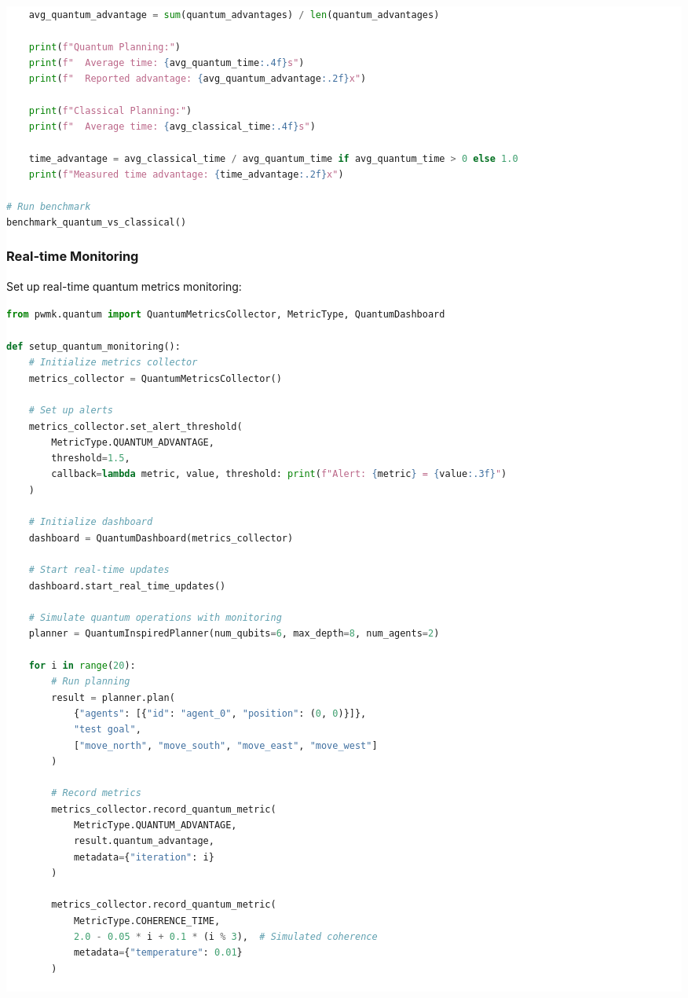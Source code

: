 ```python
    avg_quantum_advantage = sum(quantum_advantages) / len(quantum_advantages)
    
    print(f"Quantum Planning:")
    print(f"  Average time: {avg_quantum_time:.4f}s")
    print(f"  Reported advantage: {avg_quantum_advantage:.2f}x")
    
    print(f"Classical Planning:")
    print(f"  Average time: {avg_classical_time:.4f}s")
    
    time_advantage = avg_classical_time / avg_quantum_time if avg_quantum_time > 0 else 1.0
    print(f"Measured time advantage: {time_advantage:.2f}x")

# Run benchmark
benchmark_quantum_vs_classical()
```

### Real-time Monitoring

Set up real-time quantum metrics monitoring:

```python
from pwmk.quantum import QuantumMetricsCollector, MetricType, QuantumDashboard

def setup_quantum_monitoring():
    # Initialize metrics collector
    metrics_collector = QuantumMetricsCollector()
    
    # Set up alerts
    metrics_collector.set_alert_threshold(
        MetricType.QUANTUM_ADVANTAGE,
        threshold=1.5,
        callback=lambda metric, value, threshold: print(f"Alert: {metric} = {value:.3f}")
    )
    
    # Initialize dashboard
    dashboard = QuantumDashboard(metrics_collector)
    
    # Start real-time updates
    dashboard.start_real_time_updates()
    
    # Simulate quantum operations with monitoring
    planner = QuantumInspiredPlanner(num_qubits=6, max_depth=8, num_agents=2)
    
    for i in range(20):
        # Run planning
        result = planner.plan(
            {"agents": [{"id": "agent_0", "position": (0, 0)}]},
            "test goal",
            ["move_north", "move_south", "move_east", "move_west"]
        )
        
        # Record metrics
        metrics_collector.record_quantum_metric(
            MetricType.QUANTUM_ADVANTAGE,
            result.quantum_advantage,
            metadata={"iteration": i}
        )
        
        metrics_collector.record_quantum_metric(
            MetricType.COHERENCE_TIME,
            2.0 - 0.05 * i + 0.1 * (i % 3),  # Simulated coherence
            metadata={"temperature": 0.01}
        )
        
```